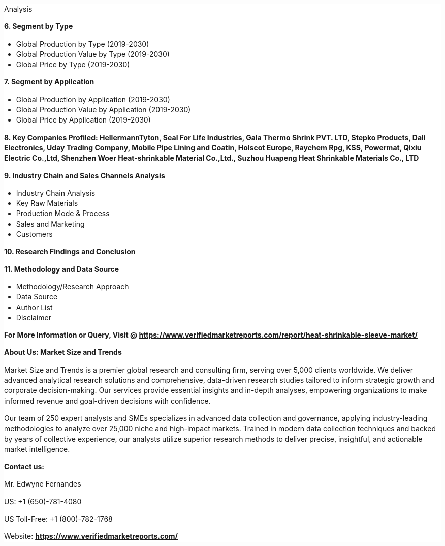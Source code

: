 Analysis&nbsp;</li></ul><p><strong>6. Segment by Type</strong></p><ul><li>Global Production by Type (2019-2030)</li><li>Global Production Value by Type (2019-2030)</li><li>Global Price by Type (2019-2030)</li></ul><p><strong>7. Segment by Application</strong></p><ul><li>Global Production by Application (2019-2030)</li><li>Global Production Value by Application (2019-2030)</li><li>Global Price by Application (2019-2030)</li></ul><p><strong>8. Key Companies Profiled: HellermannTyton, Seal For Life Industries, Gala Thermo Shrink PVT. LTD, Stepko Products, Dali Electronics, Uday Trading Company, Mobile Pipe Lining and Coatin, Holscot Europe, Raychem Rpg, KSS, Powermat, Qixiu Electric Co.,Ltd, Shenzhen Woer Heat-shrinkable Material Co.,Ltd., Suzhou Huapeng Heat Shrinkable Materials Co., LTD</strong></p><p><strong>9. Industry Chain and Sales Channels Analysis</strong></p><ul><li>Industry Chain Analysis</li><li>Key Raw Materials</li><li>Production Mode &amp; Process</li><li>Sales and Marketing</li><li>Customers</li></ul><p><strong>10. Research Findings and Conclusion</strong></p><p><strong>11. Methodology and Data Source</strong></p><ul><li>Methodology/Research Approach</li><li>Data Source</li><li>Author List</li><li>Disclaimer</li></ul></p><p><strong>For More Information or Query, Visit @ <a href="https://www.verifiedmarketreports.com/report/heat-shrinkable-sleeve-market/">https://www.verifiedmarketreports.com/report/heat-shrinkable-sleeve-market/</a></strong></p><p><strong>About Us: Market Size and Trends</strong></p><p>Market Size and Trends is a premier global research and consulting firm, serving over 5,000 clients worldwide. We deliver advanced analytical research solutions and comprehensive, data-driven research studies tailored to inform strategic growth and corporate decision-making. Our services provide essential insights and in-depth analyses, empowering organizations to make informed revenue and goal-driven decisions with confidence.</p><p>Our team of 250 expert analysts and SMEs specializes in advanced data collection and governance, applying industry-leading methodologies to analyze over 25,000 niche and high-impact markets. Trained in modern data collection techniques and backed by years of collective experience, our analysts utilize superior research methods to deliver precise, insightful, and actionable market intelligence.</p><p><strong>Contact us:</strong></p><p>Mr. Edwyne Fernandes</p><p>US: +1 (650)-781-4080</p><p>US Toll-Free: +1 (800)-782-1768</p><p>Website: <strong><a href="https://www.verifiedmarketreports.com/">https://www.verifiedmarketreports.com/</a></strong></p>
